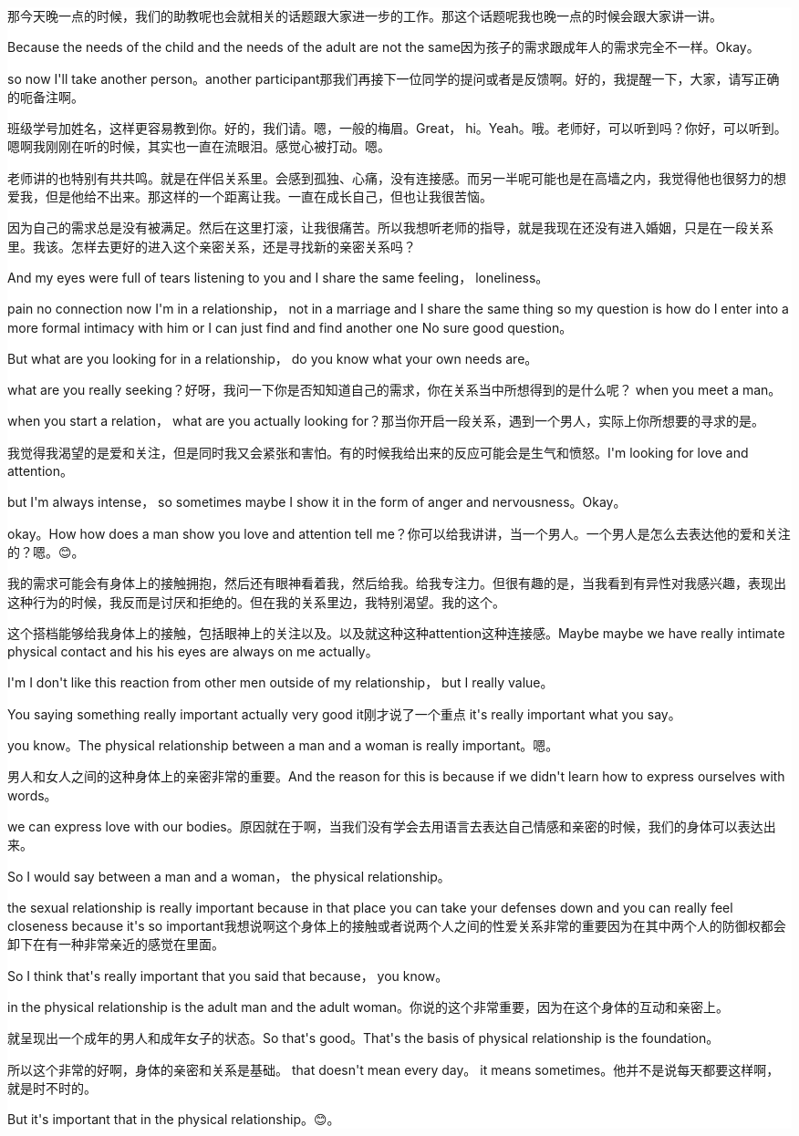 那今天晚一点的时候，我们的助教呢也会就相关的话题跟大家进一步的工作。那这个话题呢我也晚一点的时候会跟大家讲一讲。

Because the needs of the child and the needs of the adult are not the same因为孩子的需求跟成年人的需求完全不一样。Okay。

 so now I'll take another person。another participant那我们再接下一位同学的提问或者是反馈啊。好的，我提醒一下，大家，请写正确的呃备注啊。

班级学号加姓名，这样更容易教到你。好的，我们请。嗯，一般的梅眉。Great， hi。Yeah。哦。老师好，可以听到吗？你好，可以听到。嗯啊我刚刚在听的时候，其实也一直在流眼泪。感觉心被打动。嗯。

老师讲的也特别有共共鸣。就是在伴侣关系里。会感到孤独、心痛，没有连接感。而另一半呢可能也是在高墙之内，我觉得他也很努力的想爱我，但是他给不出来。那这样的一个距离让我。一直在成长自己，但也让我很苦恼。

因为自己的需求总是没有被满足。然后在这里打滚，让我很痛苦。所以我想听老师的指导，就是我现在还没有进入婚姻，只是在一段关系里。我该。怎样去更好的进入这个亲密关系，还是寻找新的亲密关系吗？

And my eyes were full of tears listening to you and I share the same feeling， loneliness。

 pain no connection now I'm in a relationship， not in a marriage and I share the same thing so my question is how do I enter into a more formal intimacy with him or I can just find and find another one No sure good question。

But what are you looking for in a relationship， do you know what your own needs are。

 what are you really seeking？好呀，我问一下你是否知知道自己的需求，你在关系当中所想得到的是什么呢？ when you meet a man。

 when you start a relation， what are you actually looking for？那当你开启一段关系，遇到一个男人，实际上你所想要的寻求的是。

我觉得我渴望的是爱和关注，但是同时我又会紧张和害怕。有的时候我给出来的反应可能会是生气和愤怒。I'm looking for love and attention。

 but I'm always intense， so sometimes maybe I show it in the form of anger and nervousness。Okay。

 okay。How how does a man show you love and attention tell me？你可以给我讲讲，当一个男人。一个男人是怎么去表达他的爱和关注的？嗯。😊。

我的需求可能会有身体上的接触拥抱，然后还有眼神看着我，然后给我。给我专注力。但很有趣的是，当我看到有异性对我感兴趣，表现出这种行为的时候，我反而是讨厌和拒绝的。但在我的关系里边，我特别渴望。我的这个。

这个搭档能够给我身体上的接触，包括眼神上的关注以及。以及就这种这种attention这种连接感。Maybe maybe we have really intimate physical contact and his his eyes are always on me actually。

 I'm I don't like this reaction from other men outside of my relationship， but I really value。

You saying something really important actually very good it刚才说了一个重点 it's really important what you say。

 you know。The physical relationship between a man and a woman is really important。嗯。

男人和女人之间的这种身体上的亲密非常的重要。And the reason for this is because if we didn't learn how to express ourselves with words。

 we can express love with our bodies。原因就在于啊，当我们没有学会去用语言去表达自己情感和亲密的时候，我们的身体可以表达出来。

So I would say between a man and a woman， the physical relationship。

 the sexual relationship is really important because in that place you can take your defenses down and you can really feel closeness because it's so important我想说啊这个身体上的接触或者说两个人之间的性爱关系非常的重要因为在其中两个人的防御权都会卸下在有一种非常亲近的感觉在里面。

So I think that's really important that you said that because， you know。

 in the physical relationship is the adult man and the adult woman。你说的这个非常重要，因为在这个身体的互动和亲密上。

就呈现出一个成年的男人和成年女子的状态。So that's good。That's the basis of physical relationship is the foundation。

所以这个非常的好啊，身体的亲密和关系是基础。 that doesn't mean every day。 it means sometimes。他并不是说每天都要这样啊，就是时不时的。

But it's important that in the physical relationship。😊。
